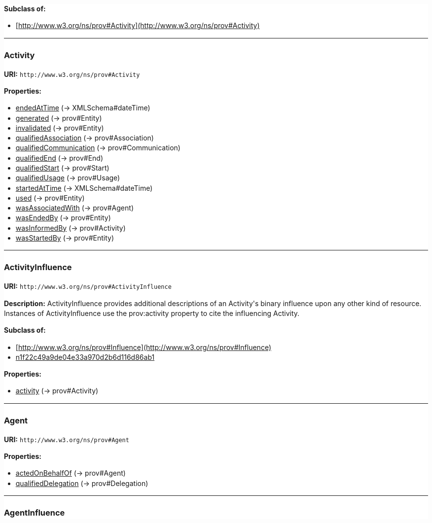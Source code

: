 **Subclass of:**
- [http://www.w3.org/ns/prov#Activity](http://www.w3.org/ns/prov#Activity)

---

### Activity

**URI:** `http://www.w3.org/ns/prov#Activity`

**Properties:**
- [endedAtTime](#endedAtTime) (→ XMLSchema#dateTime)
- [generated](#generated) (→ prov#Entity)
- [invalidated](#invalidated) (→ prov#Entity)
- [qualifiedAssociation](#qualifiedAssociation) (→ prov#Association)
- [qualifiedCommunication](#qualifiedCommunication) (→ prov#Communication)
- [qualifiedEnd](#qualifiedEnd) (→ prov#End)
- [qualifiedStart](#qualifiedStart) (→ prov#Start)
- [qualifiedUsage](#qualifiedUsage) (→ prov#Usage)
- [startedAtTime](#startedAtTime) (→ XMLSchema#dateTime)
- [used](#used) (→ prov#Entity)
- [wasAssociatedWith](#wasAssociatedWith) (→ prov#Agent)
- [wasEndedBy](#wasEndedBy) (→ prov#Entity)
- [wasInformedBy](#wasInformedBy) (→ prov#Activity)
- [wasStartedBy](#wasStartedBy) (→ prov#Entity)

---

### ActivityInfluence

**URI:** `http://www.w3.org/ns/prov#ActivityInfluence`

**Description:** ActivityInfluence provides additional descriptions of an Activity's binary influence upon any other kind of resource. Instances of ActivityInfluence use the prov:activity property to cite the influencing Activity.

**Subclass of:**
- [http://www.w3.org/ns/prov#Influence](http://www.w3.org/ns/prov#Influence)
- [n1f22c49a9de04e33a970d2b6d116d86ab1](n1f22c49a9de04e33a970d2b6d116d86ab1)

**Properties:**
- [activity](#activity) (→ prov#Activity)

---

### Agent

**URI:** `http://www.w3.org/ns/prov#Agent`

**Properties:**
- [actedOnBehalfOf](#actedOnBehalfOf) (→ prov#Agent)
- [qualifiedDelegation](#qualifiedDelegation) (→ prov#Delegation)

---

### AgentInfluence
